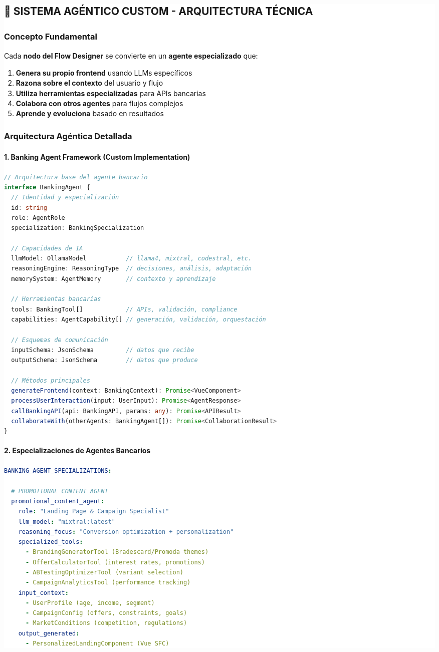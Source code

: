 
## 🤖 **SISTEMA AGÉNTICO CUSTOM - ARQUITECTURA TÉCNICA**

### **Concepto Fundamental**
Cada **nodo del Flow Designer** se convierte en un **agente especializado** que:
1. **Genera su propio frontend** usando LLMs específicos
2. **Razona sobre el contexto** del usuario y flujo
3. **Utiliza herramientas especializadas** para APIs bancarias
4. **Colabora con otros agentes** para flujos complejos
5. **Aprende y evoluciona** basado en resultados

### **Arquitectura Agéntica Detallada**

#### **1. Banking Agent Framework (Custom Implementation)**
```typescript
// Arquitectura base del agente bancario
interface BankingAgent {
  // Identidad y especialización
  id: string
  role: AgentRole
  specialization: BankingSpecialization
  
  // Capacidades de IA
  llmModel: OllamaModel           // llama4, mixtral, codestral, etc.
  reasoningEngine: ReasoningType  // decisiones, análisis, adaptación
  memorySystem: AgentMemory       // contexto y aprendizaje
  
  // Herramientas bancarias
  tools: BankingTool[]            // APIs, validación, compliance
  capabilities: AgentCapability[] // generación, validación, orquestación
  
  // Esquemas de comunicación
  inputSchema: JsonSchema         // datos que recibe
  outputSchema: JsonSchema        // datos que produce
  
  // Métodos principales
  generateFrontend(context: BankingContext): Promise<VueComponent>
  processUserInteraction(input: UserInput): Promise<AgentResponse>  
  callBankingAPI(api: BankingAPI, params: any): Promise<APIResult>
  collaborateWith(otherAgents: BankingAgent[]): Promise<CollaborationResult>
}
```

#### **2. Especializaciones de Agentes Bancarios**
```yaml
BANKING_AGENT_SPECIALIZATIONS:

  # PROMOTIONAL CONTENT AGENT
  promotional_content_agent:
    role: "Landing Page & Campaign Specialist"
    llm_model: "mixtral:latest"
    reasoning_focus: "Conversion optimization + personalization"
    specialized_tools:
      - BrandingGeneratorTool (Bradescard/Promoda themes)
      - OfferCalculatorTool (interest rates, promotions)
      - ABTestingOptimizerTool (variant selection)
      - CampaignAnalyticsTool (performance tracking)
    input_context:
      - UserProfile (age, income, segment)
      - CampaignConfig (offers, constraints, goals)  
      - MarketConditions (competition, regulations)
    output_generated:
      - PersonalizedLandingComponent (Vue SFC)
```